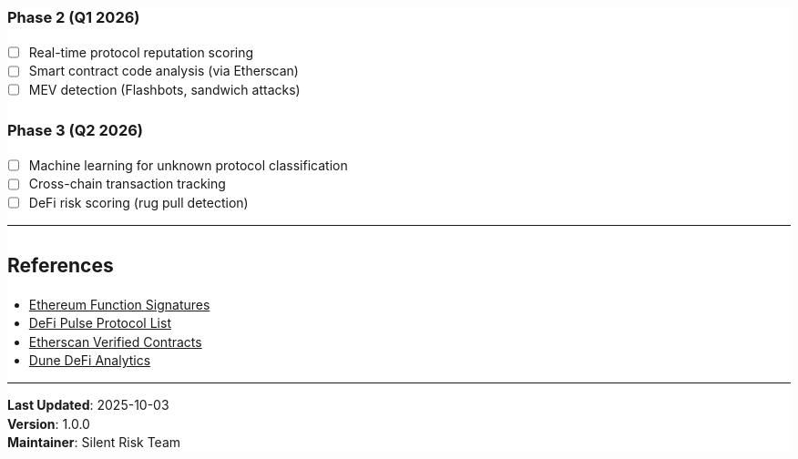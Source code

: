 ### Phase 2 (Q1 2026)
- [ ] Real-time protocol reputation scoring
- [ ] Smart contract code analysis (via Etherscan)
- [ ] MEV detection (Flashbots, sandwich attacks)

### Phase 3 (Q2 2026)
- [ ] Machine learning for unknown protocol classification
- [ ] Cross-chain transaction tracking
- [ ] DeFi risk scoring (rug pull detection)

---

## References

- [Ethereum Function Signatures](https://www.4byte.directory/)
- [DeFi Pulse Protocol List](https://defipulse.com/)
- [Etherscan Verified Contracts](https://etherscan.io/contractsVerified)
- [Dune DeFi Analytics](https://dune.com/browse/dashboards)

---

**Last Updated**: 2025-10-03  
**Version**: 1.0.0  
**Maintainer**: Silent Risk Team

